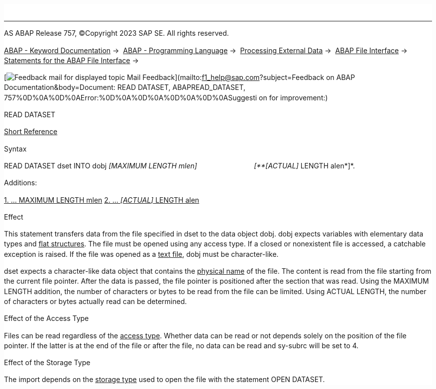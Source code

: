   

* * *

AS ABAP Release 757, ©Copyright 2023 SAP SE. All rights reserved.

[ABAP - Keyword Documentation](https://help.sap.com/doc/abapdocu_757_index_htm/7.57/en-US/abenabap.htm) →  [ABAP - Programming Language](https://help.sap.com/doc/abapdocu_757_index_htm/7.57/en-US/abenabap_reference.htm) →  [Processing External Data](https://help.sap.com/doc/abapdocu_757_index_htm/7.57/en-US/abenabap_language_external_data.htm) →  [ABAP File Interface](https://help.sap.com/doc/abapdocu_757_index_htm/7.57/en-US/abenabap_language_files.htm) →  [Statements for the ABAP File Interface](https://help.sap.com/doc/abapdocu_757_index_htm/7.57/en-US/abenfile_interface_statements.htm) → 

 [![](Mail.gif?object=Mail.gif&sap-language=EN "Feedback mail for displayed topic") Mail Feedback](mailto:f1_help@sap.com?subject=Feedback on ABAP Documentation&body=Document: READ DATASET, ABAPREAD_DATASET, 757%0D%0A%0D%0AError:%0D%0A%0D%0A%0D%0A%0D%0ASuggesti
on for improvement:)

READ DATASET

[Short Reference](https://help.sap.com/doc/abapdocu_757_index_htm/7.57/en-US/abapread_dataset_shortref.htm)

Syntax

READ DATASET dset INTO dobj *\[*MAXIMUM LENGTH mlen*\]*
                            *\[**\[*ACTUAL*\]* LENGTH alen*\]*.

Additions:

[1\. ... MAXIMUM LENGTH mlen](#!ABAP_ADDITION_1@1@)
[2\. ... *\[*ACTUAL*\]* LENGTH alen](#!ABAP_ADDITION_2@2@)

Effect

This statement transfers data from the file specified in dset to the data object dobj. dobj expects variables with elementary data types and [flat structures](https://help.sap.com/doc/abapdocu_757_index_htm/7.57/en-US/abenflat_structure_glosry.htm "Glossary Entry"). The file must be opened using any access type. If a closed or nonexistent file is accessed, a catchable exception is raised. If the file was opened as a [text file](https://help.sap.com/doc/abapdocu_757_index_htm/7.57/en-US/abentext_file_glosry.htm "Glossary Entry"), dobj must be character-like.

dset expects a character-like data object that contains the [physical name](https://help.sap.com/doc/abapdocu_757_index_htm/7.57/en-US/abenphysical_filename_glosry.htm "Glossary Entry") of the file. The content is read from the file starting from the current file pointer. After the data is passed, the file pointer is positioned after the section that was read. Using the MAXIMUM LENGTH addition, the number of characters or bytes to be read from the file can be limited. Using ACTUAL LENGTH, the number of characters or bytes actually read can be determined.

Effect of the Access Type

Files can be read regardless of the [access type](https://help.sap.com/doc/abapdocu_757_index_htm/7.57/en-US/abapopen_dataset_access.htm). Whether data can be read or not depends solely on the position of the file pointer. If the latter is at the end of the file or after the file, no data can be read and sy-subrc will be set to 4.

Effect of the Storage Type

The import depends on the [storage type](https://help.sap.com/doc/abapdocu_757_index_htm/7.57/en-US/abapopen_dataset_mode.htm) used to open the file with the statement OPEN DATASET.
